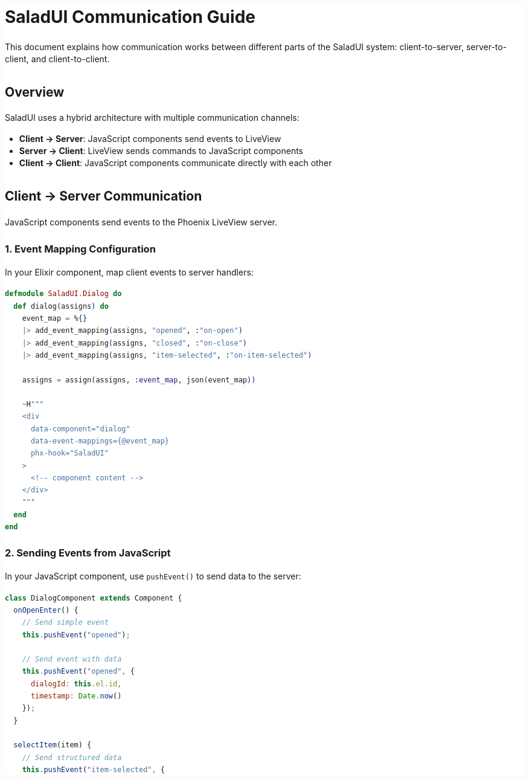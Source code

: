 # SaladUI Communication Guide

This document explains how communication works between different parts of the SaladUI system: client-to-server, server-to-client, and client-to-client.

## Overview

SaladUI uses a hybrid architecture with multiple communication channels:

- **Client → Server**: JavaScript components send events to LiveView
- **Server → Client**: LiveView sends commands to JavaScript components
- **Client → Client**: JavaScript components communicate directly with each other

## Client → Server Communication

JavaScript components send events to the Phoenix LiveView server.

### 1. Event Mapping Configuration

In your Elixir component, map client events to server handlers:

```elixir
defmodule SaladUI.Dialog do
  def dialog(assigns) do
    event_map = %{}
    |> add_event_mapping(assigns, "opened", :"on-open")
    |> add_event_mapping(assigns, "closed", :"on-close")
    |> add_event_mapping(assigns, "item-selected", :"on-item-selected")

    assigns = assign(assigns, :event_map, json(event_map))

    ~H"""
    <div
      data-component="dialog"
      data-event-mappings={@event_map}
      phx-hook="SaladUI"
    >
      <!-- component content -->
    </div>
    """
  end
end
```

### 2. Sending Events from JavaScript

In your JavaScript component, use `pushEvent()` to send data to the server:

```javascript
class DialogComponent extends Component {
  onOpenEnter() {
    // Send simple event
    this.pushEvent("opened");

    // Send event with data
    this.pushEvent("opened", {
      dialogId: this.el.id,
      timestamp: Date.now()
    });
  }

  selectItem(item) {
    // Send structured data
    this.pushEvent("item-selected", {
```